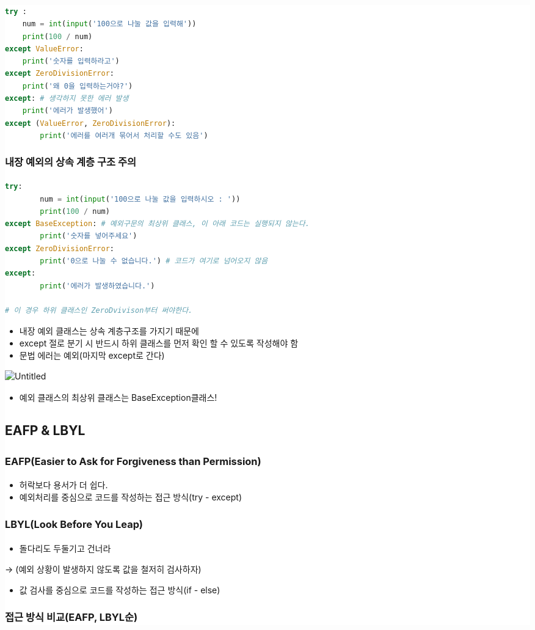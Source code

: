 ```python
try :
    num = int(input('100으로 나눌 값을 입력해'))
    print(100 / num)
except ValueError:
    print('숫자를 입력하라고')
except ZeroDivisionError:
    print('왜 0을 입력하는거야?')
except: # 생각하지 못한 에러 발생
    print('에러가 발생했어')
except (ValueError, ZeroDivisionError):
		print('에러를 여러개 묶어서 처리할 수도 있음')
```

### 내장 예외의 상속 계층 구조 주의

```python
try:
		num = int(input('100으로 나눌 값을 입력하시오 : '))
		print(100 / num)
except BaseException: # 예외구문의 최상위 클래스, 이 아래 코드는 실행되지 않는다.
		print('숫자를 넣어주세요')
except ZeroDivisionError:
		print('0으로 나눌 수 없습니다.') # 코드가 여기로 넘어오지 않음
except:
		print('에러가 발생하였습니다.')

# 이 경우 하위 클래스인 ZeroDvivison부터 써야한다.
```

- 내장 예외 클래스는 상속 계층구조를 가지기 때문에
- except 절로 분기 시 반드시 하위 클래스를 먼저 확인 할 수 있도록 작성해야 함
- 문법 에러는 예외(마지막 except로 간다)

![Untitled](https://s3-us-west-2.amazonaws.com/secure.notion-static.com/9723613e-4ce0-45c5-8e15-c4bb402679a8/Untitled.png)

- 예외 클래스의 최상위 클래스는 BaseException클래스!

## EAFP & LBYL

### EAFP(Easier to Ask for Forgiveness than Permission)

- 허락보다 용서가 더 쉽다.
- 예외처리를 중심으로 코드를 작성하는 접근 방식(try - except)

### LBYL(Look Before You Leap)

- 돌다리도 두둘기고 건너라

→ (예외 상황이 발생하지 않도록 값을 철저히 검사하자)

- 값 검사를 중심으로 코드를 작성하는 접근 방식(if - else)

### 접근 방식 비교(EAFP, LBYL순)
